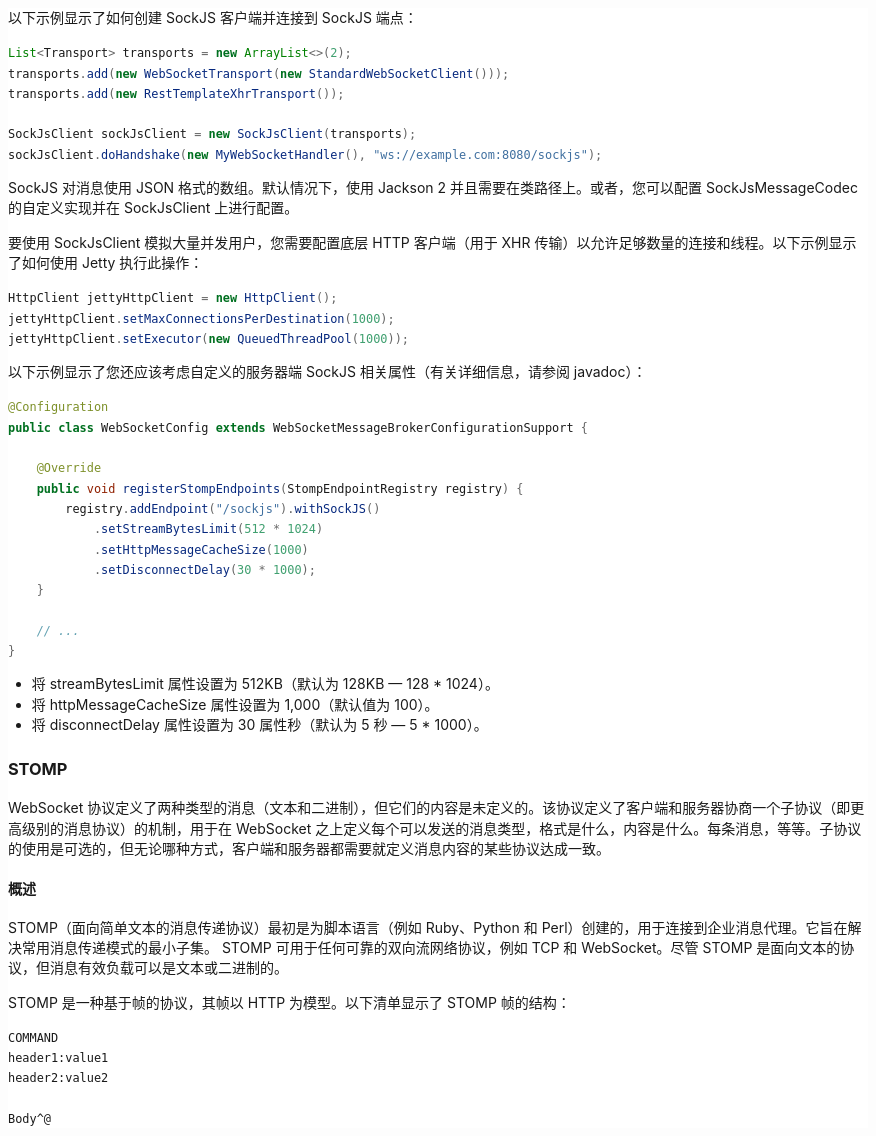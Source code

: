 以下示例显示了如何创建 SockJS 客户端并连接到 SockJS 端点：

```java
List<Transport> transports = new ArrayList<>(2);
transports.add(new WebSocketTransport(new StandardWebSocketClient()));
transports.add(new RestTemplateXhrTransport());

SockJsClient sockJsClient = new SockJsClient(transports);
sockJsClient.doHandshake(new MyWebSocketHandler(), "ws://example.com:8080/sockjs");
```

SockJS 对消息使用 JSON 格式的数组。默认情况下，使用 Jackson 2 并且需要在类路径上。或者，您可以配置 SockJsMessageCodec 的自定义实现并在 SockJsClient 上进行配置。

要使用 SockJsClient 模拟大量并发用户，您需要配置底层 HTTP 客户端（用于 XHR 传输）以允许足够数量的连接和线程。以下示例显示了如何使用 Jetty 执行此操作：

```java
HttpClient jettyHttpClient = new HttpClient();
jettyHttpClient.setMaxConnectionsPerDestination(1000);
jettyHttpClient.setExecutor(new QueuedThreadPool(1000));
```

以下示例显示了您还应该考虑自定义的服务器端 SockJS 相关属性（有关详细信息，请参阅 javadoc）：

```java
@Configuration
public class WebSocketConfig extends WebSocketMessageBrokerConfigurationSupport {

    @Override
    public void registerStompEndpoints(StompEndpointRegistry registry) {
        registry.addEndpoint("/sockjs").withSockJS()
            .setStreamBytesLimit(512 * 1024) 
            .setHttpMessageCacheSize(1000) 
            .setDisconnectDelay(30 * 1000); 
    }

    // ...
}
```

- 将 streamBytesLimit 属性设置为 512KB（默认为 128KB — 128 * 1024）。
- 将 httpMessageCacheSize 属性设置为 1,000（默认值为 100）。
- 将 disconnectDelay 属性设置为 30 属性秒（默认为 5 秒 — 5 * 1000）。

### STOMP

WebSocket 协议定义了两种类型的消息（文本和二进制），但它们的内容是未定义的。该协议定义了客户端和服务器协商一个子协议（即更高级别的消息协议）的机制，用于在 WebSocket 之上定义每个可以发送的消息类型，格式是什么，内容是什么。每条消息，等等。子协议的使用是可选的，但无论哪种方式，客户端和服务器都需要就定义消息内容的某些协议达成一致。

#### 概述

STOMP（面向简单文本的消息传递协议）最初是为脚本语言（例如 Ruby、Python 和 Perl）创建的，用于连接到企业消息代理。它旨在解决常用消息传递模式的最小子集。 STOMP 可用于任何可靠的双向流网络协议，例如 TCP 和 WebSocket。尽管 STOMP 是面向文本的协议，但消息有效负载可以是文本或二进制的。

STOMP 是一种基于帧的协议，其帧以 HTTP 为模型。以下清单显示了 STOMP 帧的结构：

```stomp
COMMAND
header1:value1
header2:value2

Body^@
```
